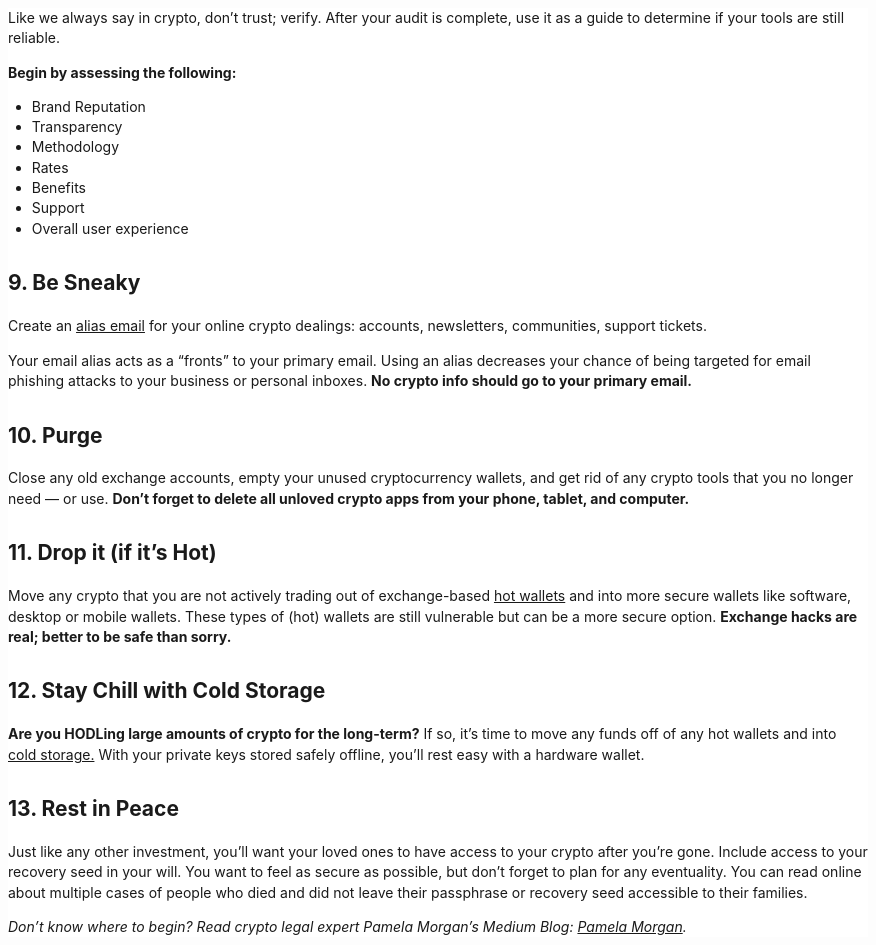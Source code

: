 Like we always say in crypto, don’t trust; verify. After your audit is complete, use it as a guide to determine if your tools are still reliable.

**Begin by assessing the following:**

* Brand Reputation
* Transparency
* Methodology
* Rates
* Benefits
* Support
* Overall user experience<br/> 

## 9. Be Sneaky

Create an [alias email](https://www.popsci.com/set-up-email-alias) for your online crypto dealings: accounts, newsletters, communities, support tickets.

Your email alias acts as a “fronts” to your primary email. Using an alias decreases your chance of being targeted for email phishing attacks to your business or personal inboxes. **No crypto info should go to your primary email.**<br/>

## **10. Purge**

Close any old exchange accounts, empty your unused cryptocurrency wallets, and get rid of any crypto tools that you no longer need — or use. **Don’t forget to delete all unloved crypto apps from your phone, tablet, and computer.**<br/>

## **11. Drop it (if it’s Hot)**

Move any crypto that you are not actively trading out of exchange-based [hot wallets](https://medium.com/shapeshift-stories/https-medium-com-shapeshift-io-crypto-storage-a-simple-guide-65cfcb1553f) and into more secure wallets like software, desktop or mobile wallets. These types of (hot) wallets are still vulnerable but can be a more secure option. **Exchange hacks are real; better to be safe than sorry.**<br/>

## **12. Stay Chill with Cold Storage**

**Are you HODLing large amounts of crypto for the long-term?** If so, it’s time to move any funds off of any hot wallets and into [cold storage.](https://medium.com/shapeshift-stories/https-medium-com-shapeshift-io-crypto-storage-a-simple-guide-65cfcb1553f) With your private keys stored safely offline, you’ll rest easy with a hardware wallet.<br/> 

## **13. Rest in Peace**

Just like any other investment, you’ll want your loved ones to have access to your crypto after you’re gone. Include access to your recovery seed in your will. You want to feel as secure as possible, but don’t forget to plan for any eventuality. You can read online about multiple cases of people who died and did not leave their passphrase or recovery seed accessible to their families.

*Don’t know where to begin? Read crypto legal expert Pamela Morgan’s Medium Blog:* [*Pamela Morgan*](https://medium.com/u/7855dcf0e968?source=post_page-----c78202de8c8----------------------)*.*

